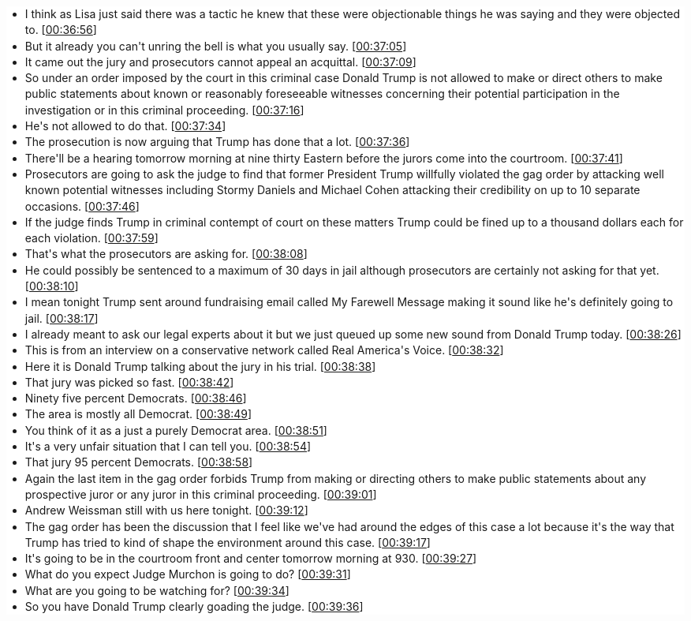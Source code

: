 *  I think as Lisa just said there was a tactic he knew that these were objectionable things he was saying and they were objected to. [[00:36:56](https://www.youtube.com/watch?v=RGDPNSYmWvk&t=2216.0s)]
*  But it already you can't unring the bell is what you usually say. [[00:37:05](https://www.youtube.com/watch?v=RGDPNSYmWvk&t=2225.0s)]
*  It came out the jury and prosecutors cannot appeal an acquittal. [[00:37:09](https://www.youtube.com/watch?v=RGDPNSYmWvk&t=2229.0s)]
*  So under an order imposed by the court in this criminal case Donald Trump is not allowed to make or direct others to make public statements about known or reasonably foreseeable witnesses concerning their potential participation in the investigation or in this criminal proceeding. [[00:37:16](https://www.youtube.com/watch?v=RGDPNSYmWvk&t=2236.0s)]
*  He's not allowed to do that. [[00:37:34](https://www.youtube.com/watch?v=RGDPNSYmWvk&t=2254.0s)]
*  The prosecution is now arguing that Trump has done that a lot. [[00:37:36](https://www.youtube.com/watch?v=RGDPNSYmWvk&t=2256.0s)]
*  There'll be a hearing tomorrow morning at nine thirty Eastern before the jurors come into the courtroom. [[00:37:41](https://www.youtube.com/watch?v=RGDPNSYmWvk&t=2261.0s)]
*  Prosecutors are going to ask the judge to find that former President Trump willfully violated the gag order by attacking well known potential witnesses including Stormy Daniels and Michael Cohen attacking their credibility on up to 10 separate occasions. [[00:37:46](https://www.youtube.com/watch?v=RGDPNSYmWvk&t=2266.0s)]
*  If the judge finds Trump in criminal contempt of court on these matters Trump could be fined up to a thousand dollars each for each violation. [[00:37:59](https://www.youtube.com/watch?v=RGDPNSYmWvk&t=2279.0s)]
*  That's what the prosecutors are asking for. [[00:38:08](https://www.youtube.com/watch?v=RGDPNSYmWvk&t=2288.0s)]
*  He could possibly be sentenced to a maximum of 30 days in jail although prosecutors are certainly not asking for that yet. [[00:38:10](https://www.youtube.com/watch?v=RGDPNSYmWvk&t=2290.0s)]
*  I mean tonight Trump sent around fundraising email called My Farewell Message making it sound like he's definitely going to jail. [[00:38:17](https://www.youtube.com/watch?v=RGDPNSYmWvk&t=2297.0s)]
*  I already meant to ask our legal experts about it but we just queued up some new sound from Donald Trump today. [[00:38:26](https://www.youtube.com/watch?v=RGDPNSYmWvk&t=2306.0s)]
*  This is from an interview on a conservative network called Real America's Voice. [[00:38:32](https://www.youtube.com/watch?v=RGDPNSYmWvk&t=2312.0s)]
*  Here it is Donald Trump talking about the jury in his trial. [[00:38:38](https://www.youtube.com/watch?v=RGDPNSYmWvk&t=2318.0s)]
*  That jury was picked so fast. [[00:38:42](https://www.youtube.com/watch?v=RGDPNSYmWvk&t=2322.0s)]
*  Ninety five percent Democrats. [[00:38:46](https://www.youtube.com/watch?v=RGDPNSYmWvk&t=2326.0s)]
*  The area is mostly all Democrat. [[00:38:49](https://www.youtube.com/watch?v=RGDPNSYmWvk&t=2329.0s)]
*  You think of it as a just a purely Democrat area. [[00:38:51](https://www.youtube.com/watch?v=RGDPNSYmWvk&t=2331.0s)]
*  It's a very unfair situation that I can tell you. [[00:38:54](https://www.youtube.com/watch?v=RGDPNSYmWvk&t=2334.0s)]
*  That jury 95 percent Democrats. [[00:38:58](https://www.youtube.com/watch?v=RGDPNSYmWvk&t=2338.0s)]
*  Again the last item in the gag order forbids Trump from making or directing others to make public statements about any prospective juror or any juror in this criminal proceeding. [[00:39:01](https://www.youtube.com/watch?v=RGDPNSYmWvk&t=2341.0s)]
*  Andrew Weissman still with us here tonight. [[00:39:12](https://www.youtube.com/watch?v=RGDPNSYmWvk&t=2352.0s)]
*  The gag order has been the discussion that I feel like we've had around the edges of this case a lot because it's the way that Trump has tried to kind of shape the environment around this case. [[00:39:17](https://www.youtube.com/watch?v=RGDPNSYmWvk&t=2357.0s)]
*  It's going to be in the courtroom front and center tomorrow morning at 930. [[00:39:27](https://www.youtube.com/watch?v=RGDPNSYmWvk&t=2367.0s)]
*  What do you expect Judge Murchon is going to do? [[00:39:31](https://www.youtube.com/watch?v=RGDPNSYmWvk&t=2371.0s)]
*  What are you going to be watching for? [[00:39:34](https://www.youtube.com/watch?v=RGDPNSYmWvk&t=2374.0s)]
*  So you have Donald Trump clearly goading the judge. [[00:39:36](https://www.youtube.com/watch?v=RGDPNSYmWvk&t=2376.0s)]